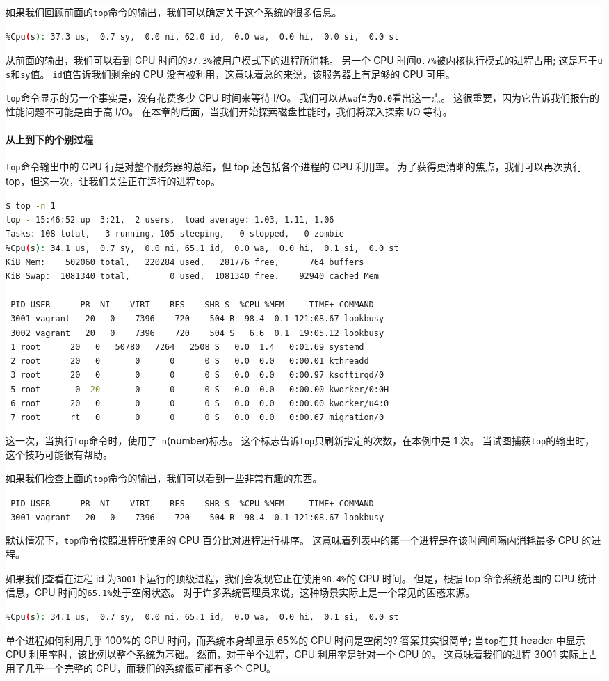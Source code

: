 如果我们回顾前面的`top`命令的输出，我们可以确定关于这个系统的很多信息。

```sh
%Cpu(s): 37.3 us,  0.7 sy,  0.0 ni, 62.0 id,  0.0 wa,  0.0 hi,  0.0 si,  0.0 st

```

从前面的输出，我们可以看到 CPU 时间的`37.3%`被用户模式下的进程所消耗。 另一个 CPU 时间`0.7%`被内核执行模式的进程占用; 这是基于`us`和`sy`值。 `id`值告诉我们剩余的 CPU 没有被利用，这意味着总的来说，该服务器上有足够的 CPU 可用。

`top`命令显示的另一个事实是，没有花费多少 CPU 时间来等待 I/O。 我们可以从`wa`值为`0.0`看出这一点。 这很重要，因为它告诉我们报告的性能问题不可能是由于高 I/O。 在本章的后面，当我们开始探索磁盘性能时，我们将深入探索 I/O 等待。

#### 从上到下的个别过程

`top`命令输出中的 CPU 行是对整个服务器的总结，但 top 还包括各个进程的 CPU 利用率。 为了获得更清晰的焦点，我们可以再次执行 top，但这一次，让我们关注正在运行的进程`top`。

```sh
$ top -n 1
top - 15:46:52 up  3:21,  2 users,  load average: 1.03, 1.11, 1.06
Tasks: 108 total,   3 running, 105 sleeping,   0 stopped,   0 zombie
%Cpu(s): 34.1 us,  0.7 sy,  0.0 ni, 65.1 id,  0.0 wa,  0.0 hi,  0.1 si,  0.0 st
KiB Mem:    502060 total,   220284 used,   281776 free,      764 buffers
KiB Swap:  1081340 total,        0 used,  1081340 free.    92940 cached Mem

 PID USER      PR  NI    VIRT    RES    SHR S  %CPU %MEM     TIME+ COMMAND
 3001 vagrant   20   0    7396    720    504 R  98.4  0.1 121:08.67 lookbusy
 3002 vagrant   20   0    7396    720    504 S   6.6  0.1  19:05.12 lookbusy
 1 root      20   0   50780   7264   2508 S   0.0  1.4   0:01.69 systemd
 2 root      20   0       0      0      0 S   0.0  0.0   0:00.01 kthreadd
 3 root      20   0       0      0      0 S   0.0  0.0   0:00.97 ksoftirqd/0
 5 root       0 -20       0      0      0 S   0.0  0.0   0:00.00 kworker/0:0H
 6 root      20   0       0      0      0 S   0.0  0.0   0:00.00 kworker/u4:0
 7 root      rt   0       0      0      0 S   0.0  0.0   0:00.67 migration/0

```

这一次，当执行`top`命令时，使用了`–n`(number)标志。 这个标志告诉`top`只刷新指定的次数，在本例中是 1 次。 当试图捕获`top`的输出时，这个技巧可能很有帮助。

如果我们检查上面的`top`命令的输出，我们可以看到一些非常有趣的东西。

```sh
 PID USER      PR  NI    VIRT    RES    SHR S  %CPU %MEM     TIME+ COMMAND
 3001 vagrant   20   0    7396    720    504 R  98.4  0.1 121:08.67 lookbusy

```

默认情况下，`top`命令按照进程所使用的 CPU 百分比对进程进行排序。 这意味着列表中的第一个进程是在该时间间隔内消耗最多 CPU 的进程。

如果我们查看在进程 id 为`3001`下运行的顶级进程，我们会发现它正在使用`98.4%`的 CPU 时间。 但是，根据 top 命令系统范围的 CPU 统计信息，CPU 时间的`65.1%`处于空闲状态。 对于许多系统管理员来说，这种场景实际上是一个常见的困惑来源。

```sh
%Cpu(s): 34.1 us,  0.7 sy,  0.0 ni, 65.1 id,  0.0 wa,  0.0 hi,  0.1 si,  0.0 st

```

单个进程如何利用几乎 100%的 CPU 时间，而系统本身却显示 65%的 CPU 时间是空闲的? 答案其实很简单; 当`top`在其 header 中显示 CPU 利用率时，该比例以整个系统为基础。 然而，对于单个进程，CPU 利用率是针对一个 CPU 的。 这意味着我们的进程 3001 实际上占用了几乎一个完整的 CPU，而我们的系统很可能有多个 CPU。
